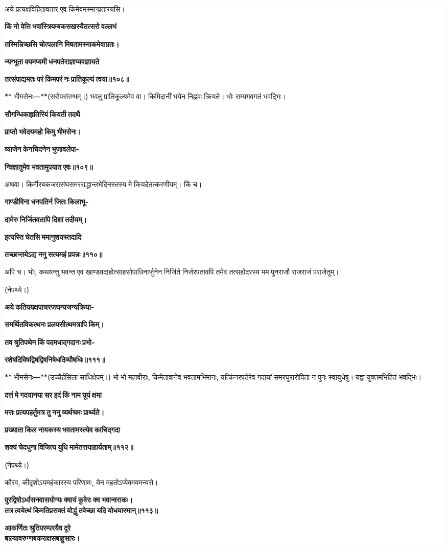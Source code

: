  अये प्रत्यक्षविहितावतार एव किमेवमस्मान्प्रतारयसि।

**किं नो वेत्ति भवांस्त्रियम्बकसखस्यैतत्सरो वल्लभं**

**तस्मिन्निच्छसि चोत्पलानि मिषतामस्माकमेवाग्रतः।**

**न्यग्भूता वयमप्यमी धनपतेराज्ञाप्यवज्ञायते**

**तत्संपाद्यमतः परं किमपरं नः प्रातिकूल्यं त्वया॥१०८॥**

** भीमसेनः—**(सरोपसंरम्भम्।) भवतु प्रातिकूल्यमेव वा। किमिदानीं भयेन निह्नवः क्रियते। भोः सम्यगवगतं भवद्भिः।

**सौगन्धिकाहृतिरियं कियती तदथै**

**प्राप्तो भवेदयमहो किमु भीमसेनः।**

**व्याजेन केनचिदनेन भुजावलेपा-**

**न्विज्ञातुमेव भवतामुपयात एषः॥१०९॥**



 अथवा। किर्मीरबकजरासंघसमरराद्धान्तभेदिनस्तस्य मे कियदेतत्करणीयम्। किं च।

**गाण्डीविना धनपतिर्न जितः किलाभू-**

**दामेरु निर्जितवतापि दिशां तदीयम्।**

**इत्यस्ति चेतसि ममानुशयस्तदादि**

**तच्छान्तयेऽद्य ननु सत्यमहं प्रपन्नः॥११०॥**

 अपि च। भोः, कथयन्तु भवन्त एव खाण्डवदाहोत्साहसोपाधिनार्जुनेन निर्जिते निर्जरपतावपि तमेव तत्सहोदरस्य मम पुनराजौ राजराजं पराजेतुम्।

(नेपथ्ये।)

**अये कतिपयक्षपाचरजघन्यजन्यक्रिया-**

**समर्थितविकत्थनः प्रलपसीत्थमत्रापि किम्।**

**तव श्रुतिपथेन किं पदमधाद्गदानः प्रभो-**

**रशेषदिविषद्विषद्विषनिषेधदिव्यौषधिः॥१११॥**

** भीमसेनः—**(उच्चैर्हसिला साधिक्षेपम्।) भो भो महावीराः, किमेतावानेव भवतामभिमानः, यत्किंनरपतेरेव गदायां समरघुरारोपिता न पुनः स्वायुधेषु। यद्वा युक्तमभिहितं भवद्भिः।

**दत्तं मे गदयानया सर इदं किं नाम यूयं क्षमा**

**मत्तः प्रत्यपहर्तुमत्र तु ननु व्यर्थश्रमः प्रार्थ्यते।**

**प्रख्याता किल नायकस्य भवतामस्त्येव काचिद्गदा**

**शक्यं चेदधुना विजित्य युधि मामेतत्तयाहार्यताम्॥११२॥**

(नेपथ्ये।)

 कौरव, कीदृशोऽयमहंकारस्य परिणामः, येन महतोऽप्येवमवमन्यसे।

**पुरद्विषोऽर्धासनवासयोग्यः क्वायं कुवेरः क्व भवान्वराकः।  
तत्र त्वयेत्थं किमतिप्रसक्तं योद्धुं तवेच्छा यदि योधयास्मान्॥११३॥**

**आकर्णितः श्रुतिपरम्परयैव दूरे**  
**बाल्यावरुग्णबकराक्षसबाहुसारः।**
